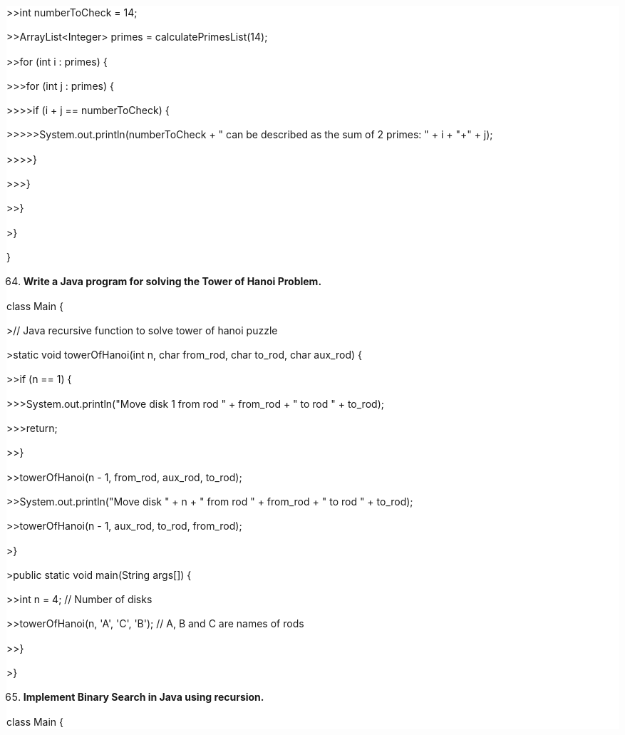 \>\>int numberToCheck = 14;

\>\>ArrayList\<Integer\> primes = calculatePrimesList(14);

\>\>for (int i : primes) {

\>\>\>for (int j : primes) {

\>\>\>\>if (i + j == numberToCheck) {

\>\>\>\>\>System.out.println(numberToCheck + \" can be described as the
sum of 2 primes: \" + i + \"+\" + j);

\>\>\>\>}

\>\>\>}

\>\>}

\>}

}

64. **Write a Java program for solving the Tower of Hanoi Problem.**

class Main {

\>// Java recursive function to solve tower of hanoi puzzle

\>static void towerOfHanoi(int n, char from_rod, char to_rod, char
aux_rod) {

\>\>if (n == 1) {

\>\>\>System.out.println(\"Move disk 1 from rod \" + from_rod + \" to
rod \" + to_rod);

\>\>\>return;

\>\>}

\>\>towerOfHanoi(n - 1, from_rod, aux_rod, to_rod);

\>\>System.out.println(\"Move disk \" + n + \" from rod \" + from_rod +
\" to rod \" + to_rod);

\>\>towerOfHanoi(n - 1, aux_rod, to_rod, from_rod);

\>}

\>public static void main(String args\[\]) {

\>\>int n = 4; // Number of disks

\>\>towerOfHanoi(n, \'A\', \'C\', \'B\'); // A, B and C are names of
rods

\>\>}

\>}

65. **Implement Binary Search in Java using recursion.**

class Main {
